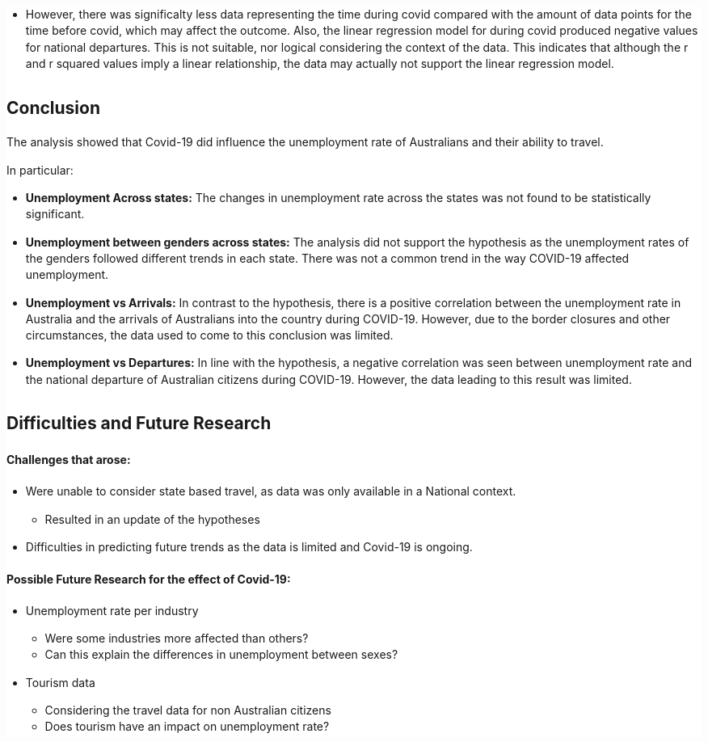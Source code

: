 - However, there was significalty less data representing the time during covid compared with the amount of data points for the time before covid, which may affect the outcome. Also, the linear regression model for during covid produced negative values for national departures. This is not suitable, nor logical considering the context of the data. This indicates that although the r and r squared values imply a linear relationship, the data may actually not support the linear regression model.


## Conclusion

The analysis showed that Covid-19 did influence the unemployment rate of Australians and their ability to travel. 

In particular: 

- **Unemployment Across states:** The changes in unemployment rate across the states was not found to be statistically significant.


- **Unemployment between genders across states:** The analysis did not support the hypothesis as the unemployment rates of the genders followed different trends in each state. There was not a common trend in the way COVID-19 affected unemployment.


- **Unemployment vs Arrivals:** In contrast to the  hypothesis, there is a positive correlation between the unemployment rate in Australia and the arrivals of Australians into the country during COVID-19. However, due to the border closures and other circumstances, the data used to come to this conclusion was limited. 


- **Unemployment vs Departures:** In line with the hypothesis, a negative correlation was seen between unemployment rate and the national departure of Australian citizens during COVID-19. However, the data leading to this result was limited.  


## Difficulties and Future Research

#### Challenges that arose:

- Were unable to consider state based travel, as data was only available in a National context.
    - Resulted in an update of the hypotheses

- Difficulties in predicting future trends as the data is limited and Covid-19 is ongoing.  

#### Possible Future Research for the effect of Covid-19:

-  Unemployment rate per industry
    -   Were some industries more affected than others?
    -  Can this explain the differences in unemployment between sexes?

- Tourism data
    - Considering the travel data for non Australian citizens
    - Does tourism have an impact on unemployment rate? 



[^1]: Public Health Emergency Reference : https://www.who.int/news/item/30-01-2020-statement-on-the-second-meeting-of-the-international-health-regulations-(2005)-emergency-committee-regarding-the-outbreak-of-novel-coronavirus-(2019-ncov)


